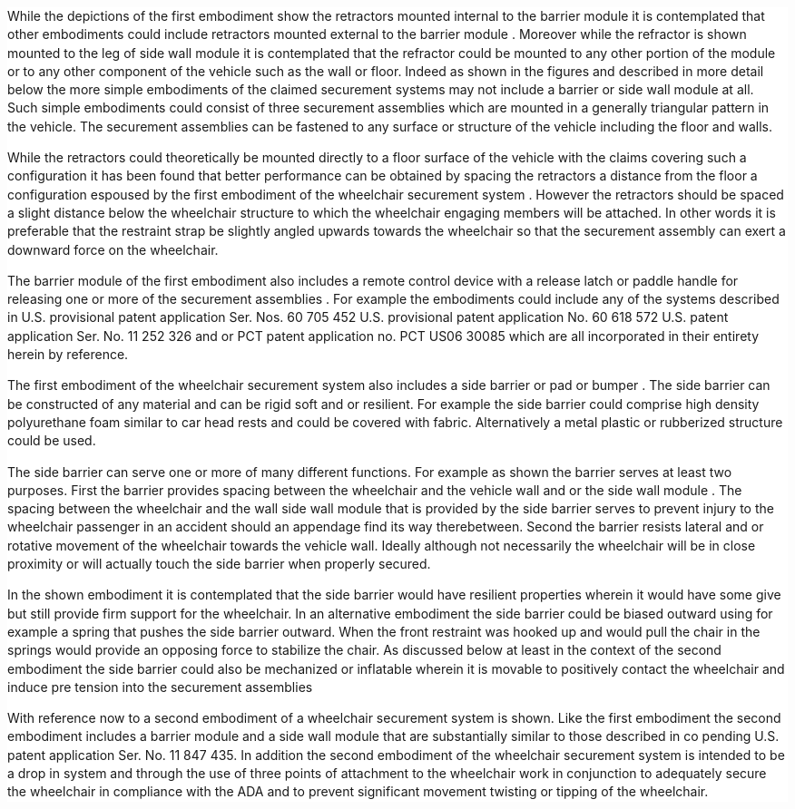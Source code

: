 While the depictions of the first embodiment show the retractors mounted internal to the barrier module it is contemplated that other embodiments could include retractors mounted external to the barrier module . Moreover while the refractor is shown mounted to the leg of side wall module it is contemplated that the refractor could be mounted to any other portion of the module or to any other component of the vehicle such as the wall or floor. Indeed as shown in the figures and described in more detail below the more simple embodiments of the claimed securement systems may not include a barrier or side wall module at all. Such simple embodiments could consist of three securement assemblies which are mounted in a generally triangular pattern in the vehicle. The securement assemblies can be fastened to any surface or structure of the vehicle including the floor and walls.

While the retractors could theoretically be mounted directly to a floor surface of the vehicle with the claims covering such a configuration it has been found that better performance can be obtained by spacing the retractors a distance from the floor a configuration espoused by the first embodiment of the wheelchair securement system . However the retractors should be spaced a slight distance below the wheelchair structure to which the wheelchair engaging members will be attached. In other words it is preferable that the restraint strap be slightly angled upwards towards the wheelchair so that the securement assembly can exert a downward force on the wheelchair.

The barrier module of the first embodiment also includes a remote control device with a release latch or paddle handle for releasing one or more of the securement assemblies . For example the embodiments could include any of the systems described in U.S. provisional patent application Ser. Nos. 60 705 452 U.S. provisional patent application No. 60 618 572 U.S. patent application Ser. No. 11 252 326 and or PCT patent application no. PCT US06 30085 which are all incorporated in their entirety herein by reference.

The first embodiment of the wheelchair securement system also includes a side barrier or pad or bumper . The side barrier can be constructed of any material and can be rigid soft and or resilient. For example the side barrier could comprise high density polyurethane foam similar to car head rests and could be covered with fabric. Alternatively a metal plastic or rubberized structure could be used.

The side barrier can serve one or more of many different functions. For example as shown the barrier serves at least two purposes. First the barrier provides spacing between the wheelchair and the vehicle wall and or the side wall module . The spacing between the wheelchair and the wall side wall module that is provided by the side barrier serves to prevent injury to the wheelchair passenger in an accident should an appendage find its way therebetween. Second the barrier resists lateral and or rotative movement of the wheelchair towards the vehicle wall. Ideally although not necessarily the wheelchair will be in close proximity or will actually touch the side barrier when properly secured.

In the shown embodiment it is contemplated that the side barrier would have resilient properties wherein it would have some give but still provide firm support for the wheelchair. In an alternative embodiment the side barrier could be biased outward using for example a spring that pushes the side barrier outward. When the front restraint was hooked up and would pull the chair in the springs would provide an opposing force to stabilize the chair. As discussed below at least in the context of the second embodiment the side barrier could also be mechanized or inflatable wherein it is movable to positively contact the wheelchair and induce pre tension into the securement assemblies 

With reference now to a second embodiment of a wheelchair securement system is shown. Like the first embodiment the second embodiment includes a barrier module and a side wall module that are substantially similar to those described in co pending U.S. patent application Ser. No. 11 847 435. In addition the second embodiment of the wheelchair securement system is intended to be a drop in system and through the use of three points of attachment to the wheelchair work in conjunction to adequately secure the wheelchair in compliance with the ADA and to prevent significant movement twisting or tipping of the wheelchair.
